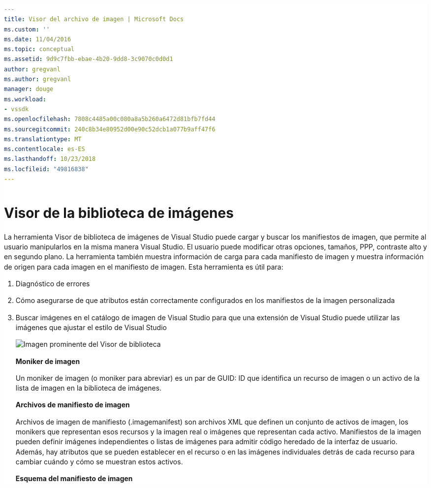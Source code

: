 ```yaml
---
title: Visor del archivo de imagen | Microsoft Docs
ms.custom: ''
ms.date: 11/04/2016
ms.topic: conceptual
ms.assetid: 9d9c7fbb-ebae-4b20-9dd8-3c9070c0d0d1
author: gregvanl
ms.author: gregvanl
manager: douge
ms.workload:
- vssdk
ms.openlocfilehash: 7808c4485a00c080a8a5b260a6472d81bfb7fd44
ms.sourcegitcommit: 240c8b34e80952d00e90c52dcb1a077b9aff47f6
ms.translationtype: MT
ms.contentlocale: es-ES
ms.lasthandoff: 10/23/2018
ms.locfileid: "49816838"
---
```

# <a name="image-library-viewer"></a>Visor de la biblioteca de imágenes
La herramienta Visor de biblioteca de imágenes de Visual Studio puede cargar y buscar los manifiestos de imagen, que permite al usuario manipularlos en la misma manera Visual Studio. El usuario puede modificar otras opciones, tamaños, PPP, contraste alto y en segundo plano. La herramienta también muestra información de carga para cada manifiesto de imagen y muestra información de origen para cada imagen en el manifiesto de imagen. Esta herramienta es útil para:  
  
1. Diagnóstico de errores  
  
2. Cómo asegurarse de que atributos están correctamente configurados en los manifiestos de la imagen personalizada  
  
3. Buscar imágenes en el catálogo de imagen de Visual Studio para que una extensión de Visual Studio puede utilizar las imágenes que ajustar el estilo de Visual Studio  
  
   ![Imagen prominente del Visor de biblioteca](../../extensibility/internals/media/image-library-viewer-hero.png "imagen prominente del Visor de biblioteca")  
  
   **Moniker de imagen**  
  
   Un moniker de imagen (o moniker para abreviar) es un par de GUID: ID que identifica un recurso de imagen o un activo de la lista de imagen en la biblioteca de imágenes.  
  
   **Archivos de manifiesto de imagen**  
  
   Archivos de imagen de manifiesto (.imagemanifest) son archivos XML que definen un conjunto de activos de imagen, los monikers que representan esos recursos y la imagen real o imágenes que representan cada activo. Manifiestos de la imagen pueden definir imágenes independientes o listas de imágenes para admitir código heredado de la interfaz de usuario. Además, hay atributos que se pueden establecer en el recurso o en las imágenes individuales detrás de cada recurso para cambiar cuándo y cómo se muestran estos activos.  
  
   **Esquema del manifiesto de imagen**  
  